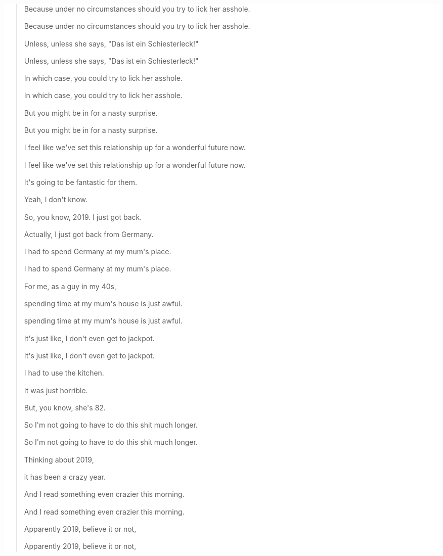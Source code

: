 > Because under no circumstances should you try to lick her asshole.
>
> Because under no circumstances should you try to lick her asshole.
>
> Unless, unless she says, "Das ist ein Schiesterleck!"
>
> Unless, unless she says, "Das ist ein Schiesterleck!"
>
> In which case, you could try to lick her asshole.
>
> In which case, you could try to lick her asshole.
>
> But you might be in for a nasty surprise.
>
> But you might be in for a nasty surprise.
>
> I feel like we've set this relationship up for a wonderful future now.
>
> I feel like we've set this relationship up for a wonderful future now.
>
> It's going to be fantastic for them.
>
> Yeah, I don't know.
>
> So, you know, 2019. I just got back.
>
> Actually, I just got back from Germany.
>
> I had to spend Germany at my mum's place.
>
> I had to spend Germany at my mum's place.
>
> For me, as a guy in my 40s,
>
> spending time at my mum's house is just awful.
>
> spending time at my mum's house is just awful.
>
> It's just like, I don't even get to jackpot.
>
> It's just like, I don't even get to jackpot.
>
> I had to use the kitchen.
>
> It was just horrible.
>
> But, you know, she's 82.
>
> So I'm not going to have to do this shit much longer.
>
> So I'm not going to have to do this shit much longer.
>
> Thinking about 2019,
>
> it has been a crazy year.
>
> And I read something even crazier this morning.
>
> And I read something even crazier this morning.
>
> Apparently 2019, believe it or not,
>
> Apparently 2019, believe it or not,
>
